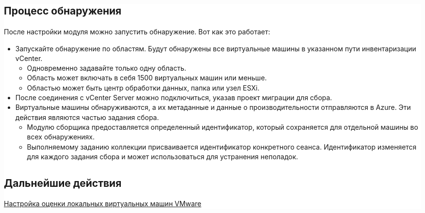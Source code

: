 ## <a name="discovery-process"></a>Процесс обнаружения

После настройки модуля можно запустить обнаружение. Вот как это работает:

- Запускайте обнаружение по областям. Будут обнаружены все виртуальные машины в указанном пути инвентаризации vCenter.
    - Одновременно задавайте только одну область.
    - Область может включать в себя 1500 виртуальных машин или меньше.
    - Областью может быть центр обработки данных, папка или узел ESXi.
- После соединения с vCenter Server можно подключиться, указав проект миграции для сбора.
- Виртуальные машины обнаруживаются, а их метаданные и данные о производительности отправляются в Azure. Эти действия являются частью задания сбора.
    - Модулю сборщика предоставляется определенный идентификатор, который сохраняется для отдельной машины во всех обнаружениях.
    - Выполняемому заданию коллекции присваивается идентификатор конкретного сеанса. Идентификатор изменяется для каждого задания сбора и может использоваться для устранения неполадок.

## <a name="next-steps"></a>Дальнейшие действия

[Настройка оценки локальных виртуальных машин VMware](tutorial-assessment-vmware.md)
